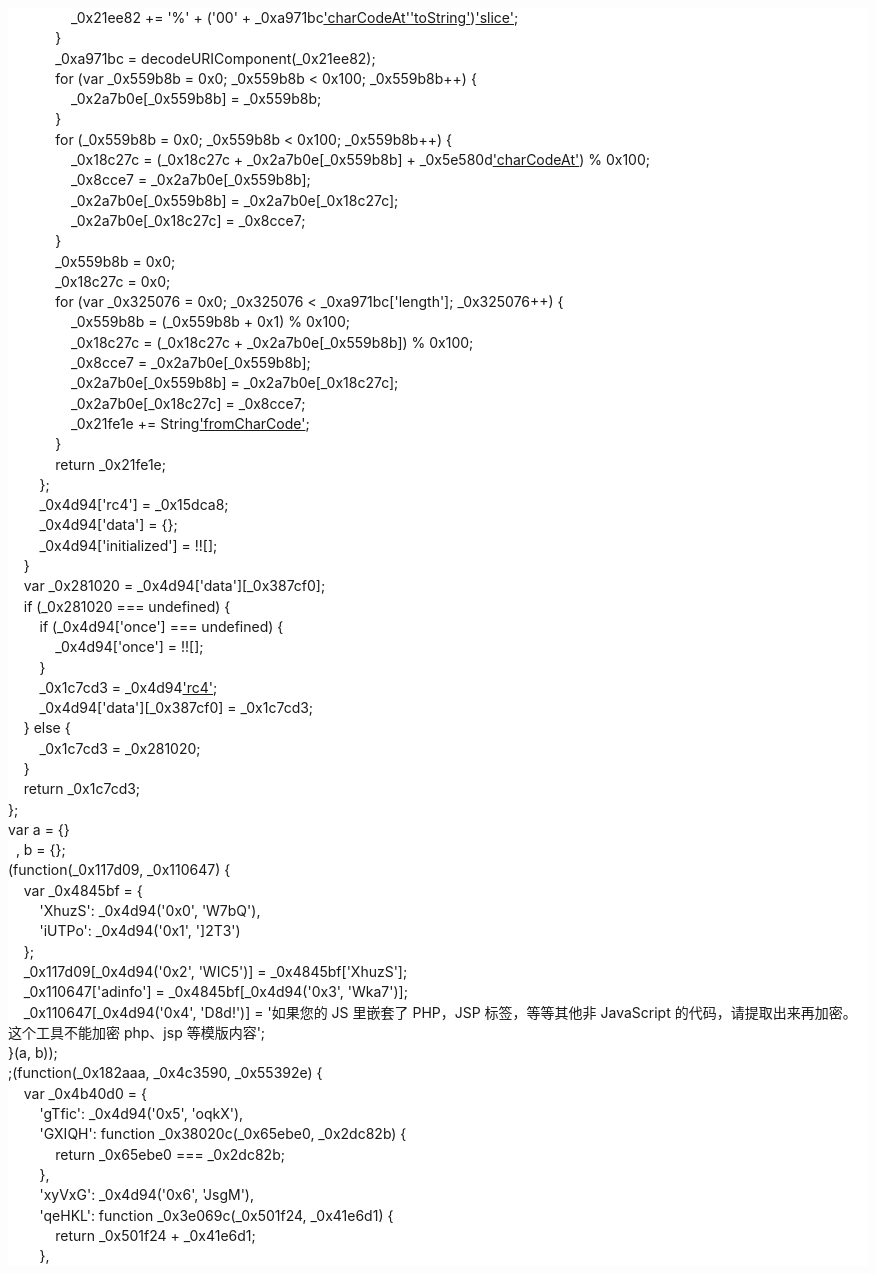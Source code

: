                 _0x21ee82 += '%' + ('00' + _0xa971bc['charCodeAt'](_0x465e88)['toString'](0x10))['slice'](-0x2);  
            }  
            _0xa971bc = decodeURIComponent(_0x21ee82);  
            for (var _0x559b8b = 0x0; _0x559b8b < 0x100; _0x559b8b++) {  
                _0x2a7b0e[_0x559b8b] = _0x559b8b;  
            }  
            for (_0x559b8b = 0x0; _0x559b8b < 0x100; _0x559b8b++) {  
                _0x18c27c = (_0x18c27c + _0x2a7b0e[_0x559b8b] + _0x5e580d['charCodeAt'](_0x559b8b % _0x5e580d['length'])) % 0x100;  
                _0x8cce7 = _0x2a7b0e[_0x559b8b];  
                _0x2a7b0e[_0x559b8b] = _0x2a7b0e[_0x18c27c];  
                _0x2a7b0e[_0x18c27c] = _0x8cce7;  
            }  
            _0x559b8b = 0x0;  
            _0x18c27c = 0x0;  
            for (var _0x325076 = 0x0; _0x325076 < _0xa971bc['length']; _0x325076++) {  
                _0x559b8b = (_0x559b8b + 0x1) % 0x100;  
                _0x18c27c = (_0x18c27c + _0x2a7b0e[_0x559b8b]) % 0x100;  
                _0x8cce7 = _0x2a7b0e[_0x559b8b];  
                _0x2a7b0e[_0x559b8b] = _0x2a7b0e[_0x18c27c];  
                _0x2a7b0e[_0x18c27c] = _0x8cce7;  
                _0x21fe1e += String['fromCharCode'](_0xa971bc['charCodeAt'](_0x325076) ^ _0x2a7b0e[(_0x2a7b0e[_0x559b8b] + _0x2a7b0e[_0x18c27c]) % 0x100]);  
            }  
            return _0x21fe1e;  
        };  
        _0x4d94['rc4'] = _0x15dca8;  
        _0x4d94['data'] = {};  
        _0x4d94['initialized'] = !![];  
    }  
    var _0x281020 = _0x4d94['data'][_0x387cf0];  
    if (_0x281020 === undefined) {  
        if (_0x4d94['once'] === undefined) {  
            _0x4d94['once'] = !![];  
        }  
        _0x1c7cd3 = _0x4d94['rc4'](_0x1c7cd3, _0x46d6a3);  
        _0x4d94['data'][_0x387cf0] = _0x1c7cd3;  
    } else {  
        _0x1c7cd3 = _0x281020;  
    }  
    return _0x1c7cd3;  
};  
var a = {}  
  , b = {};  
(function(_0x117d09, _0x110647) {  
    var _0x4845bf = {  
        'XhuzS': _0x4d94('0x0', 'W7bQ'),  
        'iUTPo': _0x4d94('0x1', ']2T3')  
    };  
    _0x117d09[_0x4d94('0x2', 'WIC5')] = _0x4845bf['XhuzS'];  
    _0x110647['adinfo'] = _0x4845bf[_0x4d94('0x3', 'Wka7')];  
    _0x110647[_0x4d94('0x4', 'D8d!')] = '如果您的 JS 里嵌套了 PHP，JSP 标签，等等其他非 JavaScript 的代码，请提取出来再加密。这个工具不能加密 php、jsp 等模版内容';  
}(a, b));  
;(function(_0x182aaa, _0x4c3590, _0x55392e) {  
    var _0x4b40d0 = {  
        'gTfic': _0x4d94('0x5', 'oqkX'),  
        'GXIQH': function _0x38020c(_0x65ebe0, _0x2dc82b) {  
            return _0x65ebe0 === _0x2dc82b;  
        },  
        'xyVxG': _0x4d94('0x6', 'JsgM'),  
        'qeHKL': function _0x3e069c(_0x501f24, _0x41e6d1) {  
            return _0x501f24 + _0x41e6d1;  
        },  